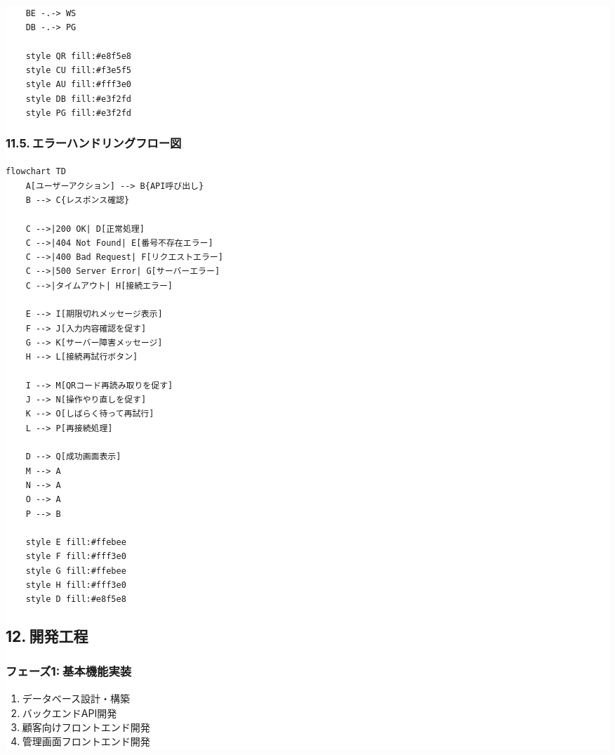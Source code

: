 ```mermaid
    BE -.-> WS
    DB -.-> PG
    
    style QR fill:#e8f5e8
    style CU fill:#f3e5f5
    style AU fill:#fff3e0
    style DB fill:#e3f2fd
    style PG fill:#e3f2fd
```

### 11.5. エラーハンドリングフロー図

```mermaid
flowchart TD
    A[ユーザーアクション] --> B{API呼び出し}
    B --> C{レスポンス確認}
    
    C -->|200 OK| D[正常処理]
    C -->|404 Not Found| E[番号不存在エラー]
    C -->|400 Bad Request| F[リクエストエラー]
    C -->|500 Server Error| G[サーバーエラー]
    C -->|タイムアウト| H[接続エラー]
    
    E --> I[期限切れメッセージ表示]
    F --> J[入力内容確認を促す]
    G --> K[サーバー障害メッセージ]
    H --> L[接続再試行ボタン]
    
    I --> M[QRコード再読み取りを促す]
    J --> N[操作やり直しを促す]
    K --> O[しばらく待って再試行]
    L --> P[再接続処理]
    
    D --> Q[成功画面表示]
    M --> A
    N --> A
    O --> A
    P --> B
    
    style E fill:#ffebee
    style F fill:#fff3e0
    style G fill:#ffebee
    style H fill:#fff3e0
    style D fill:#e8f5e8
```

## 12. 開発工程

### フェーズ1: 基本機能実装
1. データベース設計・構築
2. バックエンドAPI開発
3. 顧客向けフロントエンド開発
4. 管理画面フロントエンド開発

